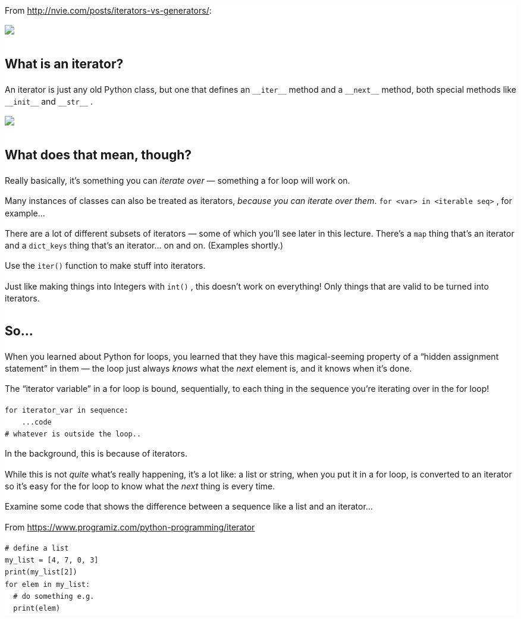 From http://nvie.com/posts/iterators-vs-generators/:

![](https://d2mxuefqeaa7sj.cloudfront.net/s_85F41601BD3B6043AC23881151E1CA565EF9660E67E703770B2D5209E4261FDF_1489370183010_file.png)

## **What is an iterator?**

An iterator is just any old Python class, but one that defines an `__iter__`  method and a `__next__` method, both special methods like `__init__` and `__str__` .


![](https://d2mxuefqeaa7sj.cloudfront.net/s_85F41601BD3B6043AC23881151E1CA565EF9660E67E703770B2D5209E4261FDF_1489370582966_file.png)

## What does that mean, though?

Really basically, it’s something you can *iterate over* — something a for loop will work on.

Many instances of classes can also be treated as iterators, *because you can iterate over them*. `for <var> in <iterable seq>` , for example…

There are a lot of different subsets of iterators — some of which you’ll see later in this lecture. There’s a `map` thing that’s an iterator and a `dict_keys`  thing that’s an iterator… on and on. (Examples shortly.)

Use the `iter()` function to make stuff into iterators.

Just like making things into Integers with `int()` , this doesn’t work on everything! Only things that are valid to be turned into iterators.


## So…

When you learned about Python for loops, you learned that they have this magical-seeming property of a “hidden assignment statement” in them — the loop just always *knows* what the *next* element is, and it knows when it’s done.

The “iterator variable” in a for loop is bound, sequentially, to each thing in the sequence you’re iterating over in the for loop!


    for iterator_var in sequence:
        ...code
    # whatever is outside the loop..

In the background, this is because of iterators.

While this is not *quite* what’s really happening, it’s a lot like: a list or string, when you put it in a for loop, is converted to an iterator so it’s easy for the for loop to know what the *next* thing is every time.

Examine some code that shows the difference between a sequence like a list and an iterator…

From https://www.programiz.com/python-programming/iterator

    # define a list
    my_list = [4, 7, 0, 3]
    print(my_list[2])
    for elem in my_list:
      # do something e.g.
      print(elem)
